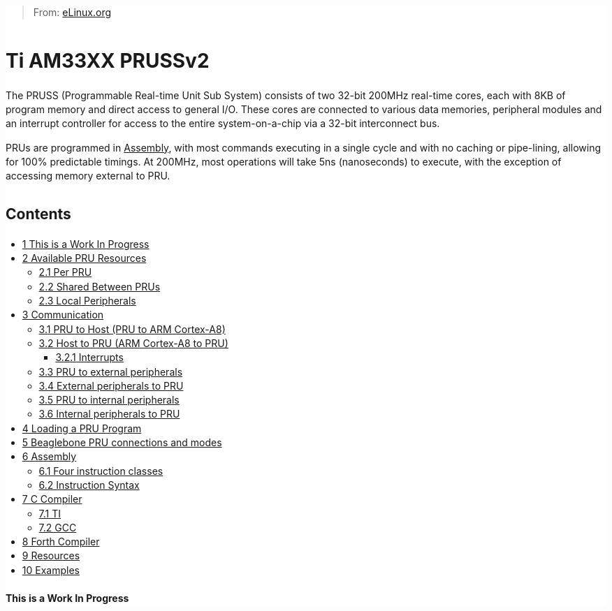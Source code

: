 > From: [eLinux.org](http://eLinux.org/Ti_AM33XX_PRUSSv2 "http://eLinux.org/Ti_AM33XX_PRUSSv2")


# Ti AM33XX PRUSSv2





The PRUSS (Programmable Real-time Unit Sub System) consists of two
32-bit 200MHz real-time cores, each with 8KB of program memory and
direct access to general I/O. These cores are connected to various data
memories, peripheral modules and an interrupt controller for access to
the entire system-on-a-chip via a 32-bit interconnect bus.

PRUs are programmed in
[Assembly](http://en.wikipedia.org/wiki/Assembly_language), with most
commands executing in a single cycle and with no caching or pipe-lining,
allowing for 100% predictable timings. At 200MHz, most operations will
take 5ns (nanoseconds) to execute, with the exception of accessing
memory external to PRU.

## Contents

-   [1 This is a Work In Progress](#this-is-a-work-in-progress)
-   [2 Available PRU Resources](#available-pru-resources)
    -   [2.1 Per PRU](#per-pru)
    -   [2.2 Shared Between PRUs](#shared-between-prus)
    -   [2.3 Local Peripherals](#local-peripherals)
-   [3 Communication](#communication)
    -   [3.1 PRU to Host (PRU to ARM
        Cortex-A8)](#pru-to-host-pru-to-arm-cortex-a8)
    -   [3.2 Host to PRU (ARM Cortex-A8 to
        PRU)](#host-to-pru-arm-cortex-a8-to-pru)
        -   [3.2.1 Interrupts](#interrupts)
    -   [3.3 PRU to external peripherals](#pru-to-external-peripherals)
    -   [3.4 External peripherals to PRU](#external-peripherals-to-pru)
    -   [3.5 PRU to internal peripherals](#pru-to-internal-peripherals)
    -   [3.6 Internal peripherals to PRU](#internal-peripherals-to-pru)
-   [4 Loading a PRU Program](#loading-a-pru-program)
-   [5 Beaglebone PRU connections and
    modes](#beaglebone-pru-connections-and-modes)
-   [6 Assembly](#assembly)
    -   [6.1 Four instruction classes](#four-instruction-classes)
    -   [6.2 Instruction Syntax](#instruction-syntax)
-   [7 C Compiler](#c-compiler)
    -   [7.1 TI](#ti)
    -   [7.2 GCC](#gcc)
-   [8 Forth Compiler](#forth-compiler)
-   [9 Resources](#resources)
-   [10 Examples](#examples)

#### This is a Work In Progress
